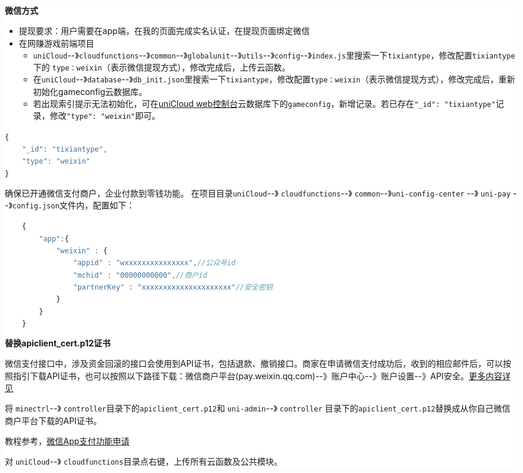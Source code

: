 


**微信方式**


- 提现要求：用户需要在app端，在我的页面完成实名认证，在提现页面绑定微信
- 在网赚游戏前端项目
	- `uniCloud`--》`cloudfunctions`--》`common`--》`globalunit`--》`utils`--》`config`--》`index.js`里搜索一下`tixiantype`，修改配置`tixiantype`下的 `type：weixin`（表示微信提现方式），修改完成后，上传云函数。
	- 在`uniCloud`--》`database`--》`db_init.json`里搜索一下`tixiantype`，修改配置`type：weixin`（表示微信提现方式），修改完成后，重新初始化gameconfig云数据库。
	- 若出现索引提示无法初始化，可在[uniCloud web控制台](https://unicloud.dcloud.net.cn/)云数据库下的`gameconfig`，新增记录。若已存在`"_id": "tixiantype"`记录，修改`"type": "weixin"`即可。
```js
{
	"_id": "tixiantype",
	"type": "weixin"
}
```



确保已开通微信支付商户，企业付款到零钱功能。
在项目目录`uniCloud`--》 `cloudfunctions`--》 `common`--》`uni-config-center` --》 `uni-pay` --》`config.json`文件内，配置如下：

```js
	{
		"app":{
			"weixin" : {
				"appid" : "wxxxxxxxxxxxxxxx",//公众号id
				"mchid" : "00000000000",//商户id
				"partnerKey" : "xxxxxxxxxxxxxxxxxxxxx"//安全密钥
			}
		}
	}
```



**替换apiclient_cert.p12证书**

微信支付接口中，涉及资金回滚的接口会使用到API证书，包括退款、撤销接口。商家在申请微信支付成功后，收到的相应邮件后，可以按照指引下载API证书，也可以按照以下路径下载：微信商户平台(pay.weixin.qq.com)--》账户中心--》账户设置--》API安全。[更多内容详见](https://pay.weixin.qq.com/wiki/doc/api/tools/mch_pay.php?chapter=4_3)

将 `minectrl`--》 `controller`目录下的`apiclient_cert.p12`和 `uni-admin`--》 `controller` 目录下的`apiclient_cert.p12`替换成从你自己微信商户平台下载的API证书。


教程参考，[微信App支付功能申请](https://uniapp.dcloud.net.cn/api/plugins/payment?id=app%e5%b9%b3%e5%8f%b0%e6%94%af%e4%bb%98%e6%b5%81%e7%a8%8b)



对 `uniCloud`--》 `cloudfunctions`目录点右键，上传所有云函数及公共模块。





